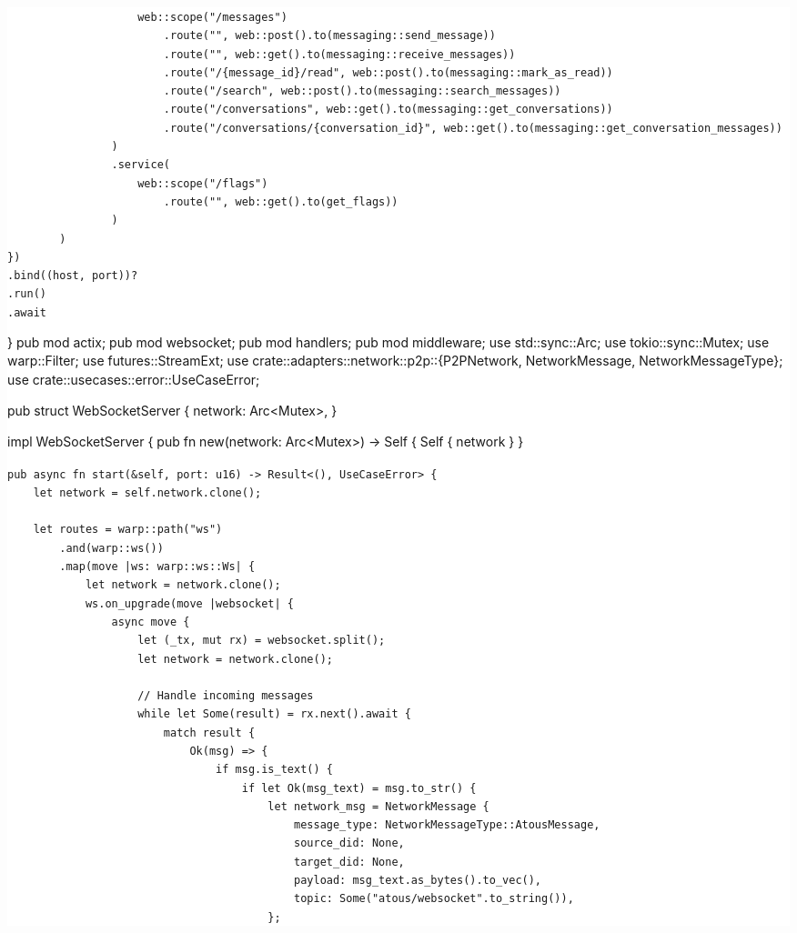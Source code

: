                         web::scope("/messages")
                            .route("", web::post().to(messaging::send_message))
                            .route("", web::get().to(messaging::receive_messages))
                            .route("/{message_id}/read", web::post().to(messaging::mark_as_read))
                            .route("/search", web::post().to(messaging::search_messages))
                            .route("/conversations", web::get().to(messaging::get_conversations))
                            .route("/conversations/{conversation_id}", web::get().to(messaging::get_conversation_messages))
                    )
                    .service(
                        web::scope("/flags")
                            .route("", web::get().to(get_flags))
                    )
            )
    })
    .bind((host, port))?
    .run()
    .await
} pub mod actix;
pub mod websocket;
pub mod handlers;
pub mod middleware; use std::sync::Arc;
use tokio::sync::Mutex;
use warp::Filter;
use futures::StreamExt;
use crate::adapters::network::p2p::{P2PNetwork, NetworkMessage, NetworkMessageType};
use crate::usecases::error::UseCaseError;

pub struct WebSocketServer {
    network: Arc<Mutex<P2PNetwork>>,
}

impl WebSocketServer {
    pub fn new(network: Arc<Mutex<P2PNetwork>>) -> Self {
        Self { network }
    }

    pub async fn start(&self, port: u16) -> Result<(), UseCaseError> {
        let network = self.network.clone();
        
        let routes = warp::path("ws")
            .and(warp::ws())
            .map(move |ws: warp::ws::Ws| {
                let network = network.clone();
                ws.on_upgrade(move |websocket| {
                    async move {
                        let (_tx, mut rx) = websocket.split();
                        let network = network.clone();

                        // Handle incoming messages
                        while let Some(result) = rx.next().await {
                            match result {
                                Ok(msg) => {
                                    if msg.is_text() {
                                        if let Ok(msg_text) = msg.to_str() {
                                            let network_msg = NetworkMessage {
                                                message_type: NetworkMessageType::AtousMessage,
                                                source_did: None,
                                                target_did: None,
                                                payload: msg_text.as_bytes().to_vec(),
                                                topic: Some("atous/websocket".to_string()),
                                            };
                                            